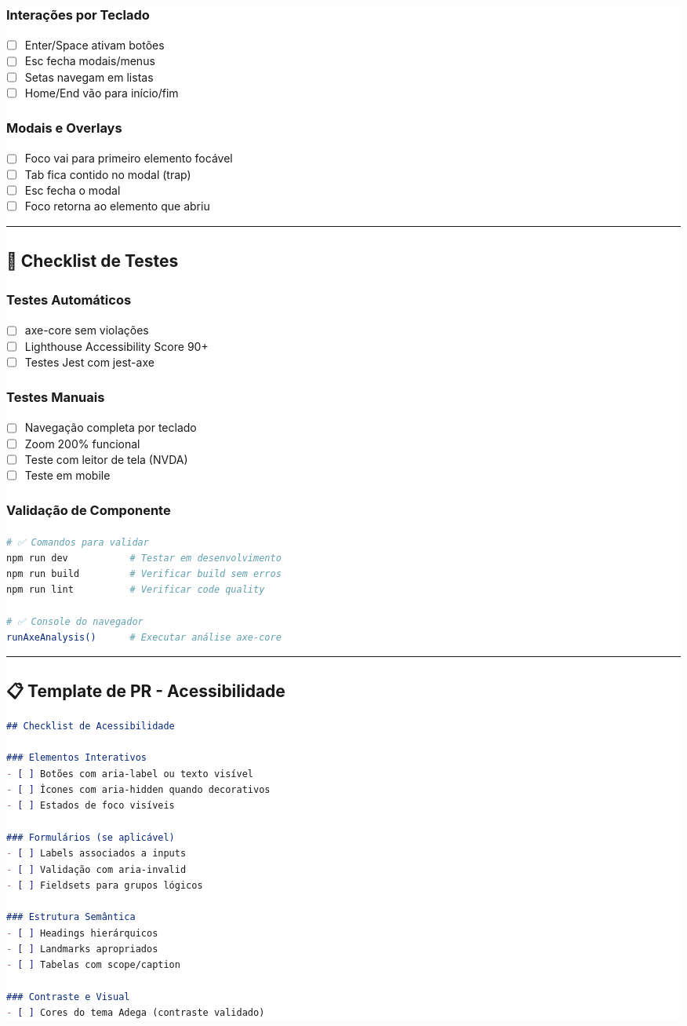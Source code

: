 ### **Interações por Teclado**
- [ ] Enter/Space ativam botões
- [ ] Esc fecha modais/menus
- [ ] Setas navegam em listas
- [ ] Home/End vão para início/fim

### **Modais e Overlays**
- [ ] Foco vai para primeiro elemento focável
- [ ] Tab fica contido no modal (trap)
- [ ] Esc fecha o modal
- [ ] Foco retorna ao elemento que abriu

---

## 🧪 **Checklist de Testes**

### **Testes Automáticos**
- [ ] axe-core sem violações
- [ ] Lighthouse Accessibility Score 90+
- [ ] Testes Jest com jest-axe

### **Testes Manuais**
- [ ] Navegação completa por teclado
- [ ] Zoom 200% funcional
- [ ] Teste com leitor de tela (NVDA)
- [ ] Teste em mobile

### **Validação de Componente**

```bash
# ✅ Comandos para validar
npm run dev           # Testar em desenvolvimento
npm run build         # Verificar build sem erros
npm run lint          # Verificar code quality

# ✅ Console do navegador
runAxeAnalysis()      # Executar análise axe-core
```

---

## 📋 **Template de PR - Acessibilidade**

```markdown
## Checklist de Acessibilidade

### Elementos Interativos
- [ ] Botões com aria-label ou texto visível
- [ ] Ícones com aria-hidden quando decorativos
- [ ] Estados de foco visíveis

### Formulários (se aplicável)
- [ ] Labels associados a inputs
- [ ] Validação com aria-invalid
- [ ] Fieldsets para grupos lógicos

### Estrutura Semântica
- [ ] Headings hierárquicos
- [ ] Landmarks apropriados
- [ ] Tabelas com scope/caption

### Contraste e Visual
- [ ] Cores do tema Adega (contraste validado)
```